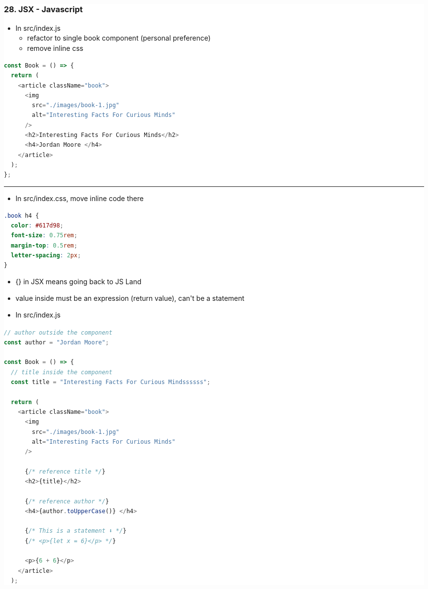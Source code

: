 ### 28. JSX - Javascript<a id="28"> </a>

- In src/index.js
  - refactor to single book component (personal preference)
  - remove inline css

```js
const Book = () => {
  return (
    <article className="book">
      <img
        src="./images/book-1.jpg"
        alt="Interesting Facts For Curious Minds"
      />
      <h2>Interesting Facts For Curious Minds</h2>
      <h4>Jordan Moore </h4>
    </article>
  );
};
```

---

- In src/index.css, move inline code there

```css
.book h4 {
  color: #617d98;
  font-size: 0.75rem;
  margin-top: 0.5rem;
  letter-spacing: 2px;
}
```

- {} in JSX means going back to JS Land
- value inside must be an expression (return value),
  can't be a statement

- In src/index.js

```js
// author outside the component
const author = "Jordan Moore";

const Book = () => {
  // title inside the component
  const title = "Interesting Facts For Curious Mindssssss";

  return (
    <article className="book">
      <img
        src="./images/book-1.jpg"
        alt="Interesting Facts For Curious Minds"
      />

      {/* reference title */}
      <h2>{title}</h2>

      {/* reference author */}
      <h4>{author.toUpperCase()} </h4>

      {/* This is a statement ⬇️ */}
      {/* <p>{let x = 6}</p> */}

      <p>{6 + 6}</p>
    </article>
  );
```